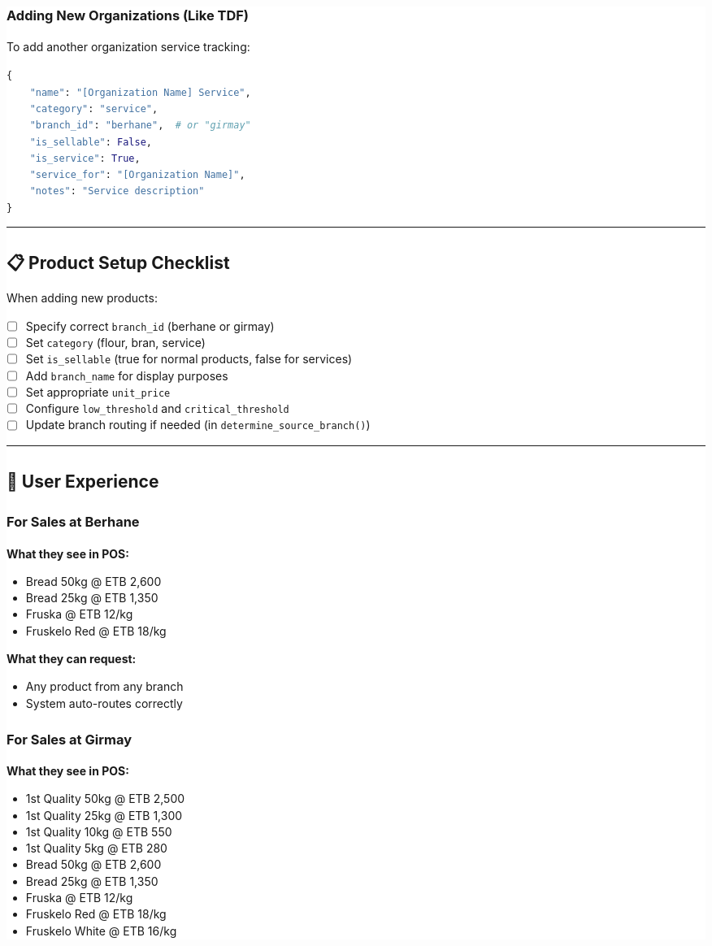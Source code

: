 ### Adding New Organizations (Like TDF)

To add another organization service tracking:

```python
{
    "name": "[Organization Name] Service",
    "category": "service",
    "branch_id": "berhane",  # or "girmay"
    "is_sellable": False,
    "is_service": True,
    "service_for": "[Organization Name]",
    "notes": "Service description"
}
```

---

## 📋 Product Setup Checklist

When adding new products:
- [ ] Specify correct `branch_id` (berhane or girmay)
- [ ] Set `category` (flour, bran, service)
- [ ] Set `is_sellable` (true for normal products, false for services)
- [ ] Add `branch_name` for display purposes
- [ ] Set appropriate `unit_price`
- [ ] Configure `low_threshold` and `critical_threshold`
- [ ] Update branch routing if needed (in `determine_source_branch()`)

---

## 🎯 User Experience

### For Sales at Berhane
**What they see in POS:**
- Bread 50kg @ ETB 2,600
- Bread 25kg @ ETB 1,350
- Fruska @ ETB 12/kg
- Fruskelo Red @ ETB 18/kg

**What they can request:**
- Any product from any branch
- System auto-routes correctly

### For Sales at Girmay
**What they see in POS:**
- 1st Quality 50kg @ ETB 2,500
- 1st Quality 25kg @ ETB 1,300
- 1st Quality 10kg @ ETB 550
- 1st Quality 5kg @ ETB 280
- Bread 50kg @ ETB 2,600
- Bread 25kg @ ETB 1,350
- Fruska @ ETB 12/kg
- Fruskelo Red @ ETB 18/kg
- Fruskelo White @ ETB 16/kg

